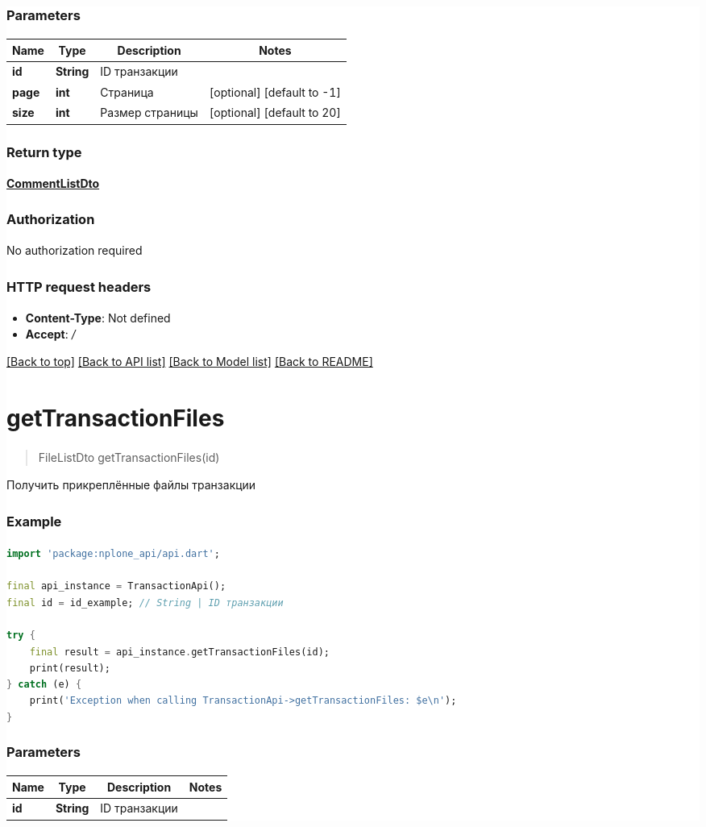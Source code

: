 ```dart
```

### Parameters

Name | Type | Description  | Notes
------------- | ------------- | ------------- | -------------
 **id** | **String**| ID транзакции | 
 **page** | **int**| Страница | [optional] [default to -1]
 **size** | **int**| Размер страницы | [optional] [default to 20]

### Return type

[**CommentListDto**](CommentListDto.md)

### Authorization

No authorization required

### HTTP request headers

 - **Content-Type**: Not defined
 - **Accept**: */*

[[Back to top]](#) [[Back to API list]](../README.md#documentation-for-api-endpoints) [[Back to Model list]](../README.md#documentation-for-models) [[Back to README]](../README.md)

# **getTransactionFiles**
> FileListDto getTransactionFiles(id)

Получить прикреплённые файлы транзакции

### Example
```dart
import 'package:nplone_api/api.dart';

final api_instance = TransactionApi();
final id = id_example; // String | ID транзакции

try {
    final result = api_instance.getTransactionFiles(id);
    print(result);
} catch (e) {
    print('Exception when calling TransactionApi->getTransactionFiles: $e\n');
}
```

### Parameters

Name | Type | Description  | Notes
------------- | ------------- | ------------- | -------------
 **id** | **String**| ID транзакции | 

